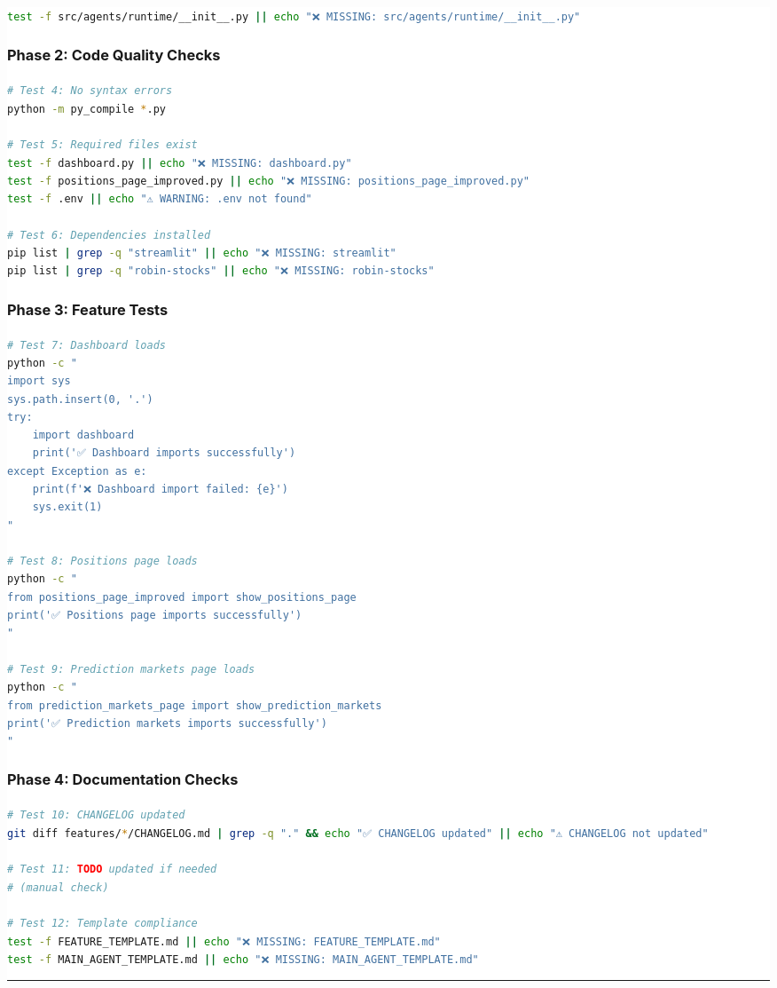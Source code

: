 ```bash
test -f src/agents/runtime/__init__.py || echo "❌ MISSING: src/agents/runtime/__init__.py"
```

### Phase 2: Code Quality Checks

```bash
# Test 4: No syntax errors
python -m py_compile *.py

# Test 5: Required files exist
test -f dashboard.py || echo "❌ MISSING: dashboard.py"
test -f positions_page_improved.py || echo "❌ MISSING: positions_page_improved.py"
test -f .env || echo "⚠️ WARNING: .env not found"

# Test 6: Dependencies installed
pip list | grep -q "streamlit" || echo "❌ MISSING: streamlit"
pip list | grep -q "robin-stocks" || echo "❌ MISSING: robin-stocks"
```

### Phase 3: Feature Tests

```bash
# Test 7: Dashboard loads
python -c "
import sys
sys.path.insert(0, '.')
try:
    import dashboard
    print('✅ Dashboard imports successfully')
except Exception as e:
    print(f'❌ Dashboard import failed: {e}')
    sys.exit(1)
"

# Test 8: Positions page loads
python -c "
from positions_page_improved import show_positions_page
print('✅ Positions page imports successfully')
"

# Test 9: Prediction markets page loads
python -c "
from prediction_markets_page import show_prediction_markets
print('✅ Prediction markets imports successfully')
"
```

### Phase 4: Documentation Checks

```bash
# Test 10: CHANGELOG updated
git diff features/*/CHANGELOG.md | grep -q "." && echo "✅ CHANGELOG updated" || echo "⚠️ CHANGELOG not updated"

# Test 11: TODO updated if needed
# (manual check)

# Test 12: Template compliance
test -f FEATURE_TEMPLATE.md || echo "❌ MISSING: FEATURE_TEMPLATE.md"
test -f MAIN_AGENT_TEMPLATE.md || echo "❌ MISSING: MAIN_AGENT_TEMPLATE.md"
```

---